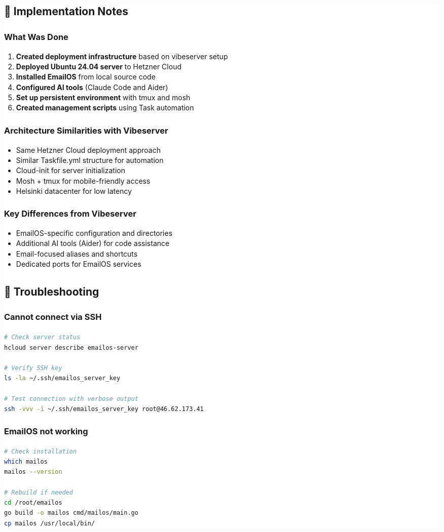 ## 📝 Implementation Notes

### What Was Done
1. **Created deployment infrastructure** based on vibeserver setup
2. **Deployed Ubuntu 24.04 server** to Hetzner Cloud
3. **Installed EmailOS** from local source code
4. **Configured AI tools** (Claude Code and Aider)
5. **Set up persistent environment** with tmux and mosh
6. **Created management scripts** using Task automation

### Architecture Similarities with Vibeserver
- Same Hetzner Cloud deployment approach
- Similar Taskfile.yml structure for automation
- Cloud-init for server initialization
- Mosh + tmux for mobile-friendly access
- Helsinki datacenter for low latency

### Key Differences from Vibeserver
- EmailOS-specific configuration and directories
- Additional AI tools (Aider) for code assistance
- Email-focused aliases and shortcuts
- Dedicated ports for EmailOS services

## 🚨 Troubleshooting

### Cannot connect via SSH
```bash
# Check server status
hcloud server describe emailos-server

# Verify SSH key
ls -la ~/.ssh/emailos_server_key

# Test connection with verbose output
ssh -vvv -i ~/.ssh/emailos_server_key root@46.62.173.41
```

### EmailOS not working
```bash
# Check installation
which mailos
mailos --version

# Rebuild if needed
cd /root/emailos
go build -o mailos cmd/mailos/main.go
cp mailos /usr/local/bin/
```
